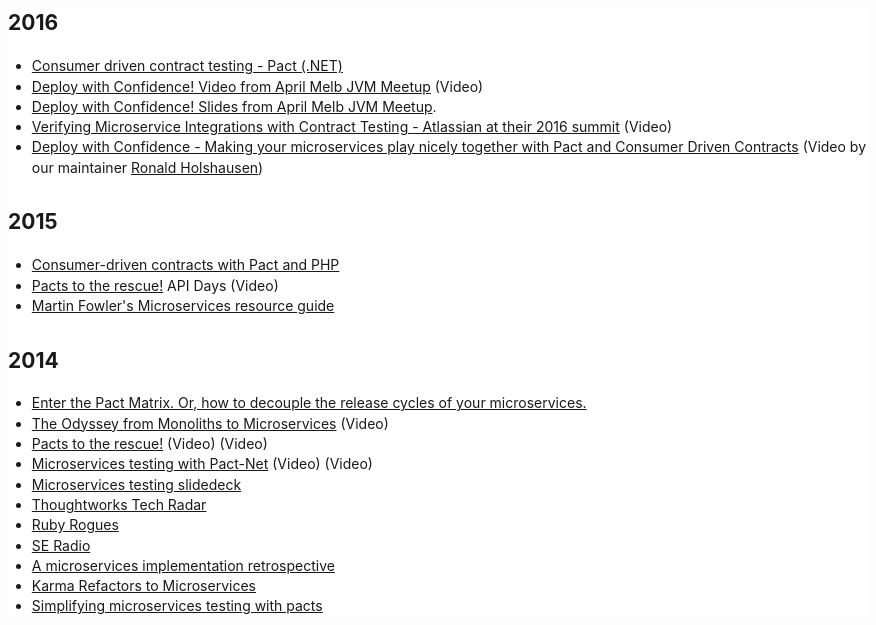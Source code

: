 ## 2016

- [Consumer driven contract testing - Pact \(.NET\)](https://medium.com/@ericjwhuang/consumer-driven-contract-testing-pact-d791a3eac72a/)
- [Deploy with Confidence! Video from April Melb JVM Meetup](https://www.youtube.com/watch?v=h-79QmIV824) (Video)
- [Deploy with Confidence! Slides from April Melb JVM Meetup](https://github.com/pact-foundation/pact.io/tree/9da206b230a2f794aab2eb927a70e9c53e693810/media/media/Pact%20-%20Deploy%20with%20Confidence!.pdf).
- [Verifying Microservice Integrations with Contract Testing - Atlassian at their 2016 summit](https://www.youtube.com/watch?v=-6x6XBDf9sQ&feature=youtu.be) (Video)
- [Deploy with Confidence - Making your microservices play nicely together with Pact and Consumer Driven Contracts](https://www.youtube.com/watch?v=h-79QmIV824) (Video by our maintainer [Ronald Holshausen](https://github.com/uglyog))

## 2015

- [Consumer-driven contracts with Pact and PHP](http://www.andykelk.net/tech/consumer-driven-contracts-with-pact-and-php)
- [Pacts to the rescue!](http://www.infoq.com/presentations/pact) API Days \(Video\)
- [Martin Fowler's Microservices resource guide](http://martinfowler.com/microservices/)

## 2014

- [Enter the Pact Matrix. Or, how to decouple the release cycles of your microservices.](http://techblog.realestate.com.au/enter-the-pact-matrix-or-how-to-decouple-the-release-cycles-of-your-microservices/)
- [The Odyssey from Monoliths to Microservices](https://yow.eventer.com/yow-2014-1222/the-odyssey-from-monoliths-to-microservices-at-realestate-com-au-by-beth-skurrie-and-evan-bottcher-and-jon-eaves-1751) \(Video\)
- [Pacts to the rescue!](https://www.youtube.com/watch?v=KwpDu9SuAbI) \(Video\) (Video)
- [Microservices testing with Pact-Net](https://www.youtube.com/watch?v=SMadH_ALLII) \(Video\) (Video)
- [Microservices testing slidedeck](http://martinfowler.com/articles/microservice-testing/)
- [Thoughtworks Tech Radar](https://github.com/pact-foundation/pact-ruby)
- [Ruby Rogues](http://rubyrogues.com/176-rr-rails-as-an-soa-client-with-pete-hodgson/)
- [SE Radio](http://www.se-radio.net/2014/10/episode-213-james-lewis-on-microservices/)
- [A microservices implementation retrospective](http://techblog.realestate.com.au/a-microservices-implementation-retrospective/)
- [Karma Refactors to Microservices](http://www.infoq.com/news/2014/07/karma-microservices)
- [Simplifying microservices testing with pacts](https://dius.com.au/2014/05/20/simplifying-microservice-testing-with-pacts/)
